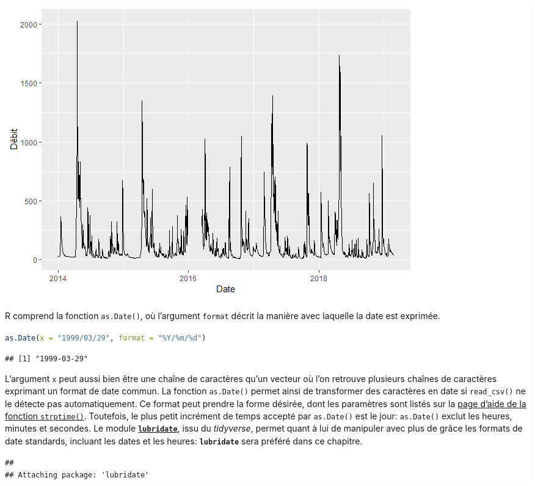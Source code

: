 ![](09_series-temporelles_files/figure-gfm/plot-hydro-2014-1.png)

R comprend la fonction `as.Date()`, où l’argument `format` décrit la
manière avec laquelle la date est exprimée.

``` r
as.Date(x = "1999/03/29", format = "%Y/%m/%d")
```

    ## [1] "1999-03-29"

L’argument `x` peut aussi bien être une chaîne de caractères qu’un
vecteur où l’on retrouve plusieurs chaînes de caractères exprimant un
format de date commun. La fonction `as.Date()` permet ainsi de
transformer des caractères en date si `read_csv()` ne le détecte pas
automatiquement. Ce format peut prendre la forme désirée, dont les
paramètres sont listés sur la [page d’aide de la fonction
`strptime()`](https://rdrr.io/r/base/strptime.html). Toutefois, le plus
petit incrément de temps accepté par `as.Date()` est le jour:
`as.Date()` exclut les heures, minutes et secondes. Le module
[**`lubridate`**](https://lubridate.tidyverse.org/), issu du
*tidyverse*, permet quant à lui de manipuler avec plus de grâce les
formats de date standards, incluant les dates et les heures:
**`lubridate`** sera préféré dans ce chapitre.

    ## 
    ## Attaching package: 'lubridate'

